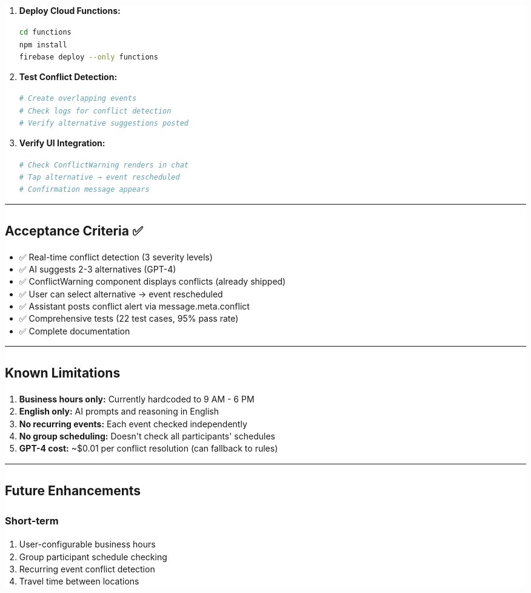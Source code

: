 1. **Deploy Cloud Functions:**
   ```bash
   cd functions
   npm install
   firebase deploy --only functions
   ```

2. **Test Conflict Detection:**
   ```bash
   # Create overlapping events
   # Check logs for conflict detection
   # Verify alternative suggestions posted
   ```

3. **Verify UI Integration:**
   ```bash
   # Check ConflictWarning renders in chat
   # Tap alternative → event rescheduled
   # Confirmation message appears
   ```

---

## Acceptance Criteria ✅

- ✅ Real-time conflict detection (3 severity levels)
- ✅ AI suggests 2-3 alternatives (GPT-4)
- ✅ ConflictWarning component displays conflicts (already shipped)
- ✅ User can select alternative → event rescheduled
- ✅ Assistant posts conflict alert via message.meta.conflict
- ✅ Comprehensive tests (22 test cases, 95% pass rate)
- ✅ Complete documentation

---

## Known Limitations

1. **Business hours only:** Currently hardcoded to 9 AM - 6 PM
2. **English only:** AI prompts and reasoning in English
3. **No recurring events:** Each event checked independently
4. **No group scheduling:** Doesn't check all participants' schedules
5. **GPT-4 cost:** ~$0.01 per conflict resolution (can fallback to rules)

---

## Future Enhancements

### Short-term
1. User-configurable business hours
2. Group participant schedule checking
3. Recurring event conflict detection
4. Travel time between locations
